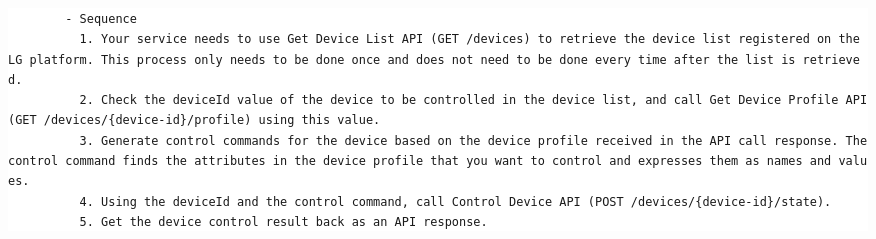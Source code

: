             - Sequence
              1. Your service needs to use Get Device List API (GET /devices) to retrieve the device list registered on the LG platform. This process only needs to be done once and does not need to be done every time after the list is retrieved.
              2. Check the deviceId value of the device to be controlled in the device list, and call Get Device Profile API (GET /devices/{device-id}/profile) using this value.
              3. Generate control commands for the device based on the device profile received in the API call response. The control command finds the attributes in the device profile that you want to control and expresses them as names and values.
              4. Using the deviceId and the control command, call Control Device API (POST /devices/{device-id}/state).
              5. Get the device control result back as an API response.
